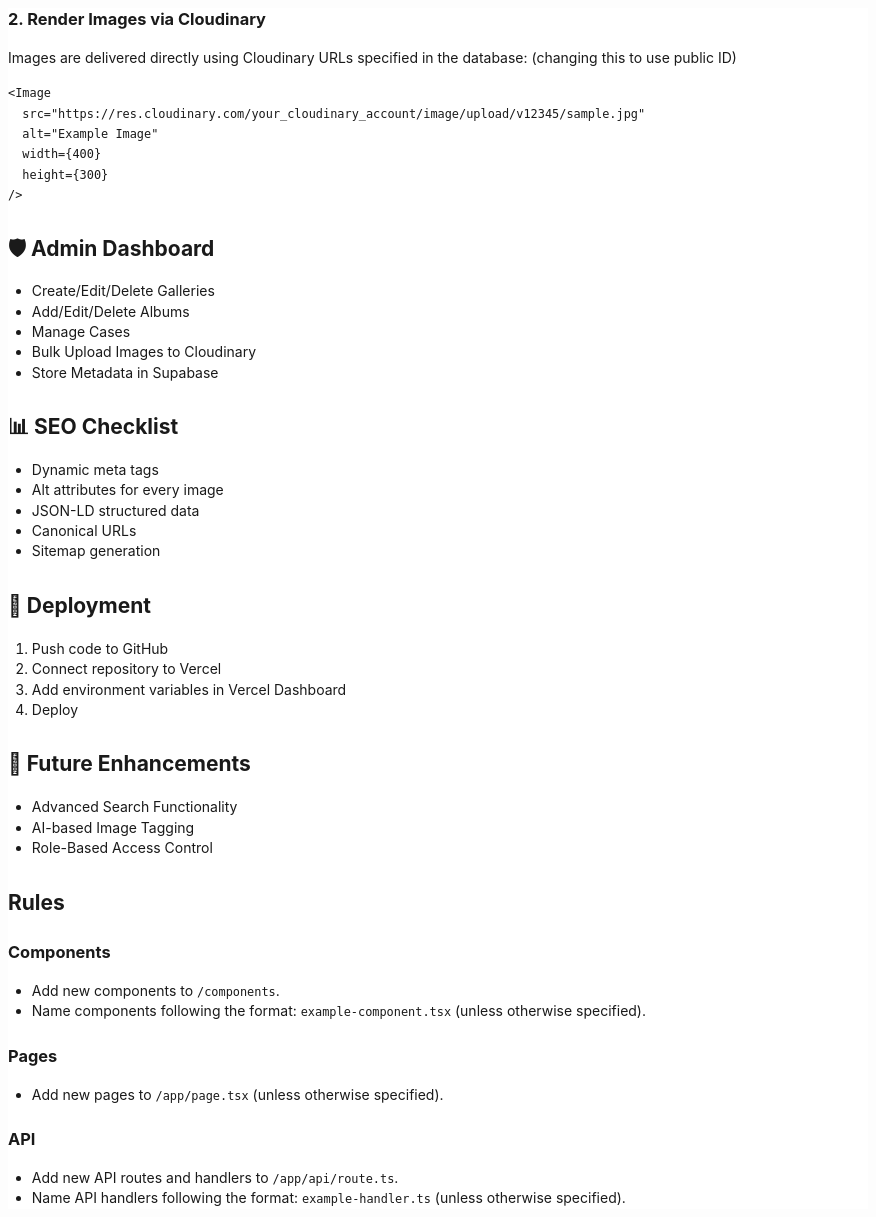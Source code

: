 ### 2. Render Images via Cloudinary
Images are delivered directly using Cloudinary URLs specified in the database: (changing this to use public ID)
```tsx
<Image
  src="https://res.cloudinary.com/your_cloudinary_account/image/upload/v12345/sample.jpg"
  alt="Example Image"
  width={400}
  height={300}
/>
```

## 🛡️ Admin Dashboard
- Create/Edit/Delete Galleries
- Add/Edit/Delete Albums
- Manage Cases
- Bulk Upload Images to Cloudinary
- Store Metadata in Supabase

## 📊 SEO Checklist
- Dynamic meta tags
- Alt attributes for every image
- JSON-LD structured data
- Canonical URLs
- Sitemap generation

## 🚀 Deployment
1. Push code to GitHub
2. Connect repository to Vercel
3. Add environment variables in Vercel Dashboard
4. Deploy

## 📝 Future Enhancements
- Advanced Search Functionality
- AI-based Image Tagging
- Role-Based Access Control

## Rules

### Components
- Add new components to `/components`.
- Name components following the format: `example-component.tsx` (unless otherwise specified).

### Pages
- Add new pages to `/app/page.tsx` (unless otherwise specified).

### API
- Add new API routes and handlers to `/app/api/route.ts`.
- Name API handlers following the format: `example-handler.ts` (unless otherwise specified).
